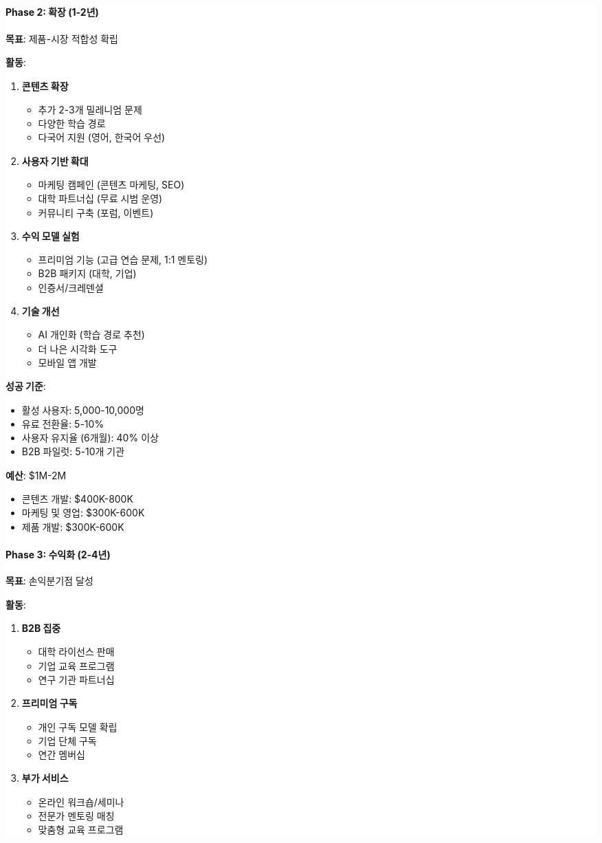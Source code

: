 #### Phase 2: 확장 (1-2년)

**목표**: 제품-시장 적합성 확립

**활동**:
1. **콘텐츠 확장**
   - 추가 2-3개 밀레니엄 문제
   - 다양한 학습 경로
   - 다국어 지원 (영어, 한국어 우선)

2. **사용자 기반 확대**
   - 마케팅 캠페인 (콘텐츠 마케팅, SEO)
   - 대학 파트너십 (무료 시범 운영)
   - 커뮤니티 구축 (포럼, 이벤트)

3. **수익 모델 실험**
   - 프리미엄 기능 (고급 연습 문제, 1:1 멘토링)
   - B2B 패키지 (대학, 기업)
   - 인증서/크레덴셜

4. **기술 개선**
   - AI 개인화 (학습 경로 추천)
   - 더 나은 시각화 도구
   - 모바일 앱 개발

**성공 기준**:
- 활성 사용자: 5,000-10,000명
- 유료 전환율: 5-10%
- 사용자 유지율 (6개월): 40% 이상
- B2B 파일럿: 5-10개 기관

**예산**: $1M-2M
- 콘텐츠 개발: $400K-800K
- 마케팅 및 영업: $300K-600K
- 제품 개발: $300K-600K

#### Phase 3: 수익화 (2-4년)

**목표**: 손익분기점 달성

**활동**:
1. **B2B 집중**
   - 대학 라이선스 판매
   - 기업 교육 프로그램
   - 연구 기관 파트너십

2. **프리미엄 구독**
   - 개인 구독 모델 확립
   - 기업 단체 구독
   - 연간 멤버십

3. **부가 서비스**
   - 온라인 워크숍/세미나
   - 전문가 멘토링 매칭
   - 맞춤형 교육 프로그램
